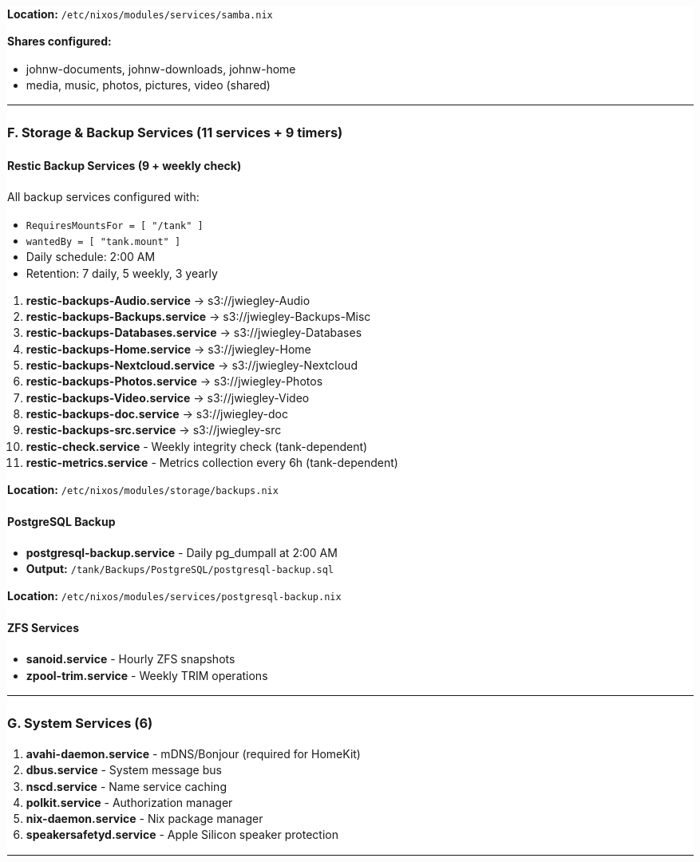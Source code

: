 **Location:** `/etc/nixos/modules/services/samba.nix`

**Shares configured:**
- johnw-documents, johnw-downloads, johnw-home
- media, music, photos, pictures, video (shared)

---

### F. Storage & Backup Services (11 services + 9 timers)

#### Restic Backup Services (9 + weekly check)

All backup services configured with:
- `RequiresMountsFor = [ "/tank" ]`
- `wantedBy = [ "tank.mount" ]`
- Daily schedule: 2:00 AM
- Retention: 7 daily, 5 weekly, 3 yearly

1. **restic-backups-Audio.service** → s3://jwiegley-Audio
2. **restic-backups-Backups.service** → s3://jwiegley-Backups-Misc
3. **restic-backups-Databases.service** → s3://jwiegley-Databases
4. **restic-backups-Home.service** → s3://jwiegley-Home
5. **restic-backups-Nextcloud.service** → s3://jwiegley-Nextcloud
6. **restic-backups-Photos.service** → s3://jwiegley-Photos
7. **restic-backups-Video.service** → s3://jwiegley-Video
8. **restic-backups-doc.service** → s3://jwiegley-doc
9. **restic-backups-src.service** → s3://jwiegley-src
10. **restic-check.service** - Weekly integrity check (tank-dependent)
11. **restic-metrics.service** - Metrics collection every 6h (tank-dependent)

**Location:** `/etc/nixos/modules/storage/backups.nix`

#### PostgreSQL Backup

- **postgresql-backup.service** - Daily pg_dumpall at 2:00 AM
- **Output:** `/tank/Backups/PostgreSQL/postgresql-backup.sql`

**Location:** `/etc/nixos/modules/services/postgresql-backup.nix`

#### ZFS Services

- **sanoid.service** - Hourly ZFS snapshots
- **zpool-trim.service** - Weekly TRIM operations

---

### G. System Services (6)

1. **avahi-daemon.service** - mDNS/Bonjour (required for HomeKit)
2. **dbus.service** - System message bus
3. **nscd.service** - Name service caching
4. **polkit.service** - Authorization manager
5. **nix-daemon.service** - Nix package manager
6. **speakersafetyd.service** - Apple Silicon speaker protection

---